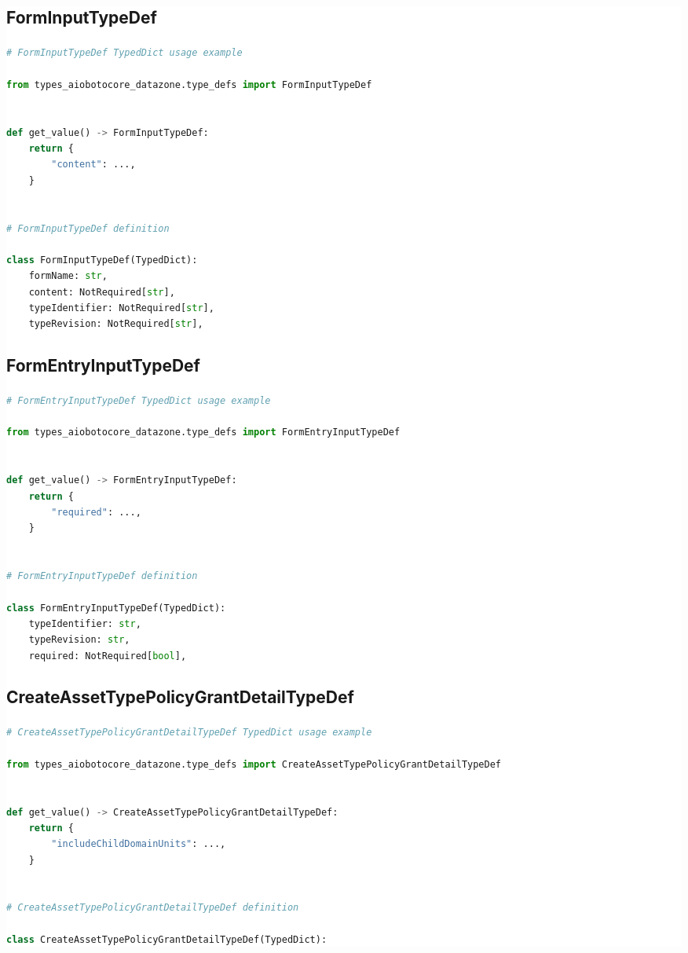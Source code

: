 
## FormInputTypeDef

```python
# FormInputTypeDef TypedDict usage example

from types_aiobotocore_datazone.type_defs import FormInputTypeDef


def get_value() -> FormInputTypeDef:
    return {
        "content": ...,
    }


# FormInputTypeDef definition

class FormInputTypeDef(TypedDict):
    formName: str,
    content: NotRequired[str],
    typeIdentifier: NotRequired[str],
    typeRevision: NotRequired[str],
```


## FormEntryInputTypeDef

```python
# FormEntryInputTypeDef TypedDict usage example

from types_aiobotocore_datazone.type_defs import FormEntryInputTypeDef


def get_value() -> FormEntryInputTypeDef:
    return {
        "required": ...,
    }


# FormEntryInputTypeDef definition

class FormEntryInputTypeDef(TypedDict):
    typeIdentifier: str,
    typeRevision: str,
    required: NotRequired[bool],
```


## CreateAssetTypePolicyGrantDetailTypeDef

```python
# CreateAssetTypePolicyGrantDetailTypeDef TypedDict usage example

from types_aiobotocore_datazone.type_defs import CreateAssetTypePolicyGrantDetailTypeDef


def get_value() -> CreateAssetTypePolicyGrantDetailTypeDef:
    return {
        "includeChildDomainUnits": ...,
    }


# CreateAssetTypePolicyGrantDetailTypeDef definition

class CreateAssetTypePolicyGrantDetailTypeDef(TypedDict):
```